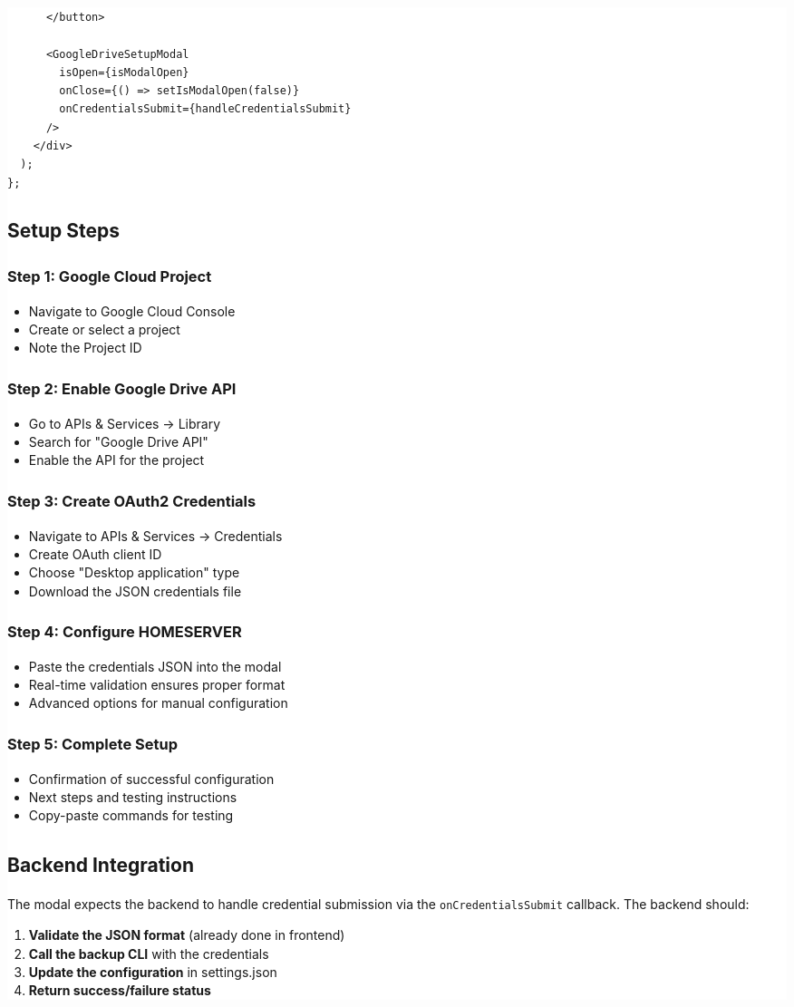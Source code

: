 ```tsx
      </button>
      
      <GoogleDriveSetupModal
        isOpen={isModalOpen}
        onClose={() => setIsModalOpen(false)}
        onCredentialsSubmit={handleCredentialsSubmit}
      />
    </div>
  );
};
```

## Setup Steps

### Step 1: Google Cloud Project
- Navigate to Google Cloud Console
- Create or select a project
- Note the Project ID

### Step 2: Enable Google Drive API
- Go to APIs & Services → Library
- Search for "Google Drive API"
- Enable the API for the project

### Step 3: Create OAuth2 Credentials
- Navigate to APIs & Services → Credentials
- Create OAuth client ID
- Choose "Desktop application" type
- Download the JSON credentials file

### Step 4: Configure HOMESERVER
- Paste the credentials JSON into the modal
- Real-time validation ensures proper format
- Advanced options for manual configuration

### Step 5: Complete Setup
- Confirmation of successful configuration
- Next steps and testing instructions
- Copy-paste commands for testing

## Backend Integration

The modal expects the backend to handle credential submission via the `onCredentialsSubmit` callback. The backend should:

1. **Validate the JSON format** (already done in frontend)
2. **Call the backup CLI** with the credentials
3. **Update the configuration** in settings.json
4. **Return success/failure status**
